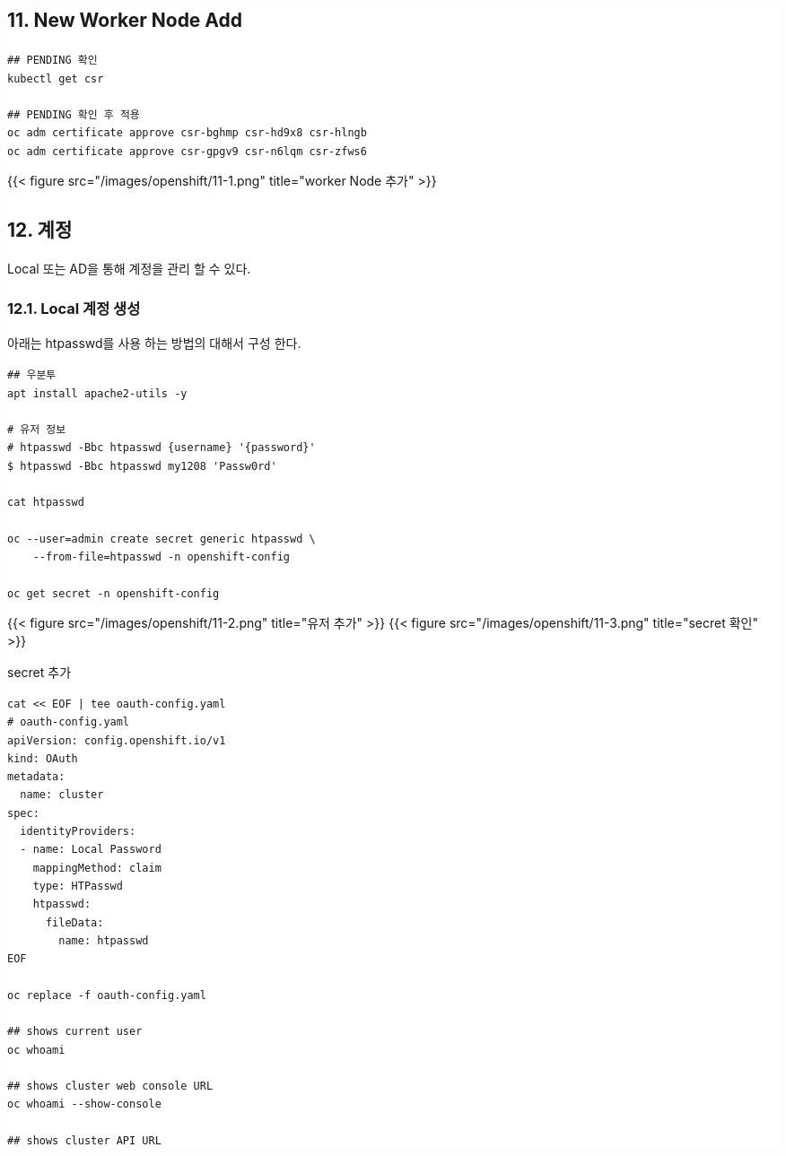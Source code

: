 
## 11. New Worker Node Add
```shell
## PENDING 확인
kubectl get csr

## PENDING 확인 후 적용
oc adm certificate approve csr-bghmp csr-hd9x8 csr-hlngb
oc adm certificate approve csr-gpgv9 csr-n6lqm csr-zfws6 
```
{{< figure src="/images/openshift/11-1.png" title="worker Node 추가" >}}

## 12. 계정

Local 또는 AD을 통해 계정을 관리 할 수 있다.

### 12.1. Local 계정 생성

아래는 htpasswd를 사용 하는 방법의 대해서 구성 한다.

```shell
## 우분투
apt install apache2-utils -y

# 유저 정보
# htpasswd -Bbc htpasswd {username} '{password}'
$ htpasswd -Bbc htpasswd my1208 'Passw0rd'

cat htpasswd

oc --user=admin create secret generic htpasswd \
    --from-file=htpasswd -n openshift-config

oc get secret -n openshift-config
```
{{< figure src="/images/openshift/11-2.png" title="유저 추가" >}}
{{< figure src="/images/openshift/11-3.png" title="secret 확인" >}}

secret 추가
```shell
cat << EOF | tee oauth-config.yaml
# oauth-config.yaml
apiVersion: config.openshift.io/v1
kind: OAuth
metadata:
  name: cluster
spec:
  identityProviders:
  - name: Local Password
    mappingMethod: claim
    type: HTPasswd
    htpasswd:
      fileData:
        name: htpasswd
EOF

oc replace -f oauth-config.yaml

## shows current user
oc whoami

## shows cluster web console URL
oc whoami --show-console

## shows cluster API URL
```